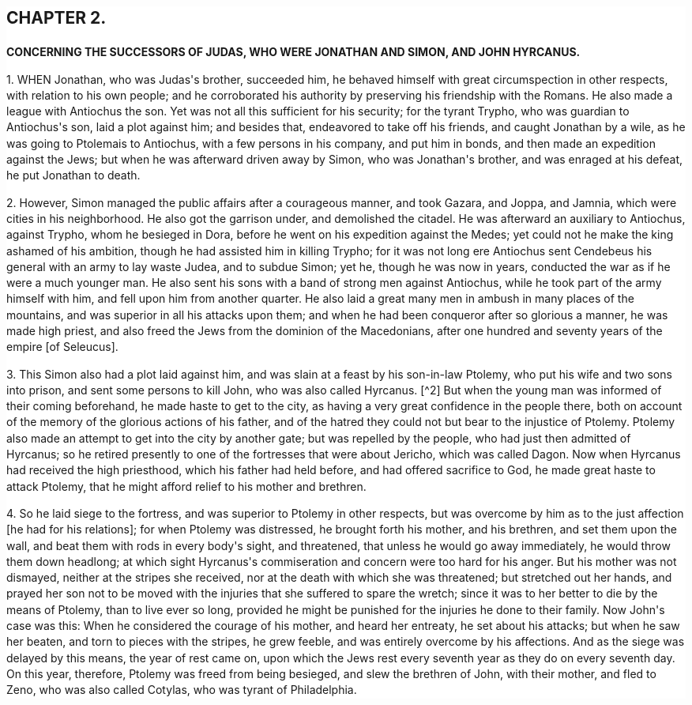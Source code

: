 ## CHAPTER 2.

**CONCERNING THE SUCCESSORS OF JUDAS, WHO WERE JONATHAN AND SIMON, AND JOHN HYRCANUS.**

<a id="v2_1"></a>1\. WHEN Jonathan, who was Judas's brother, succeeded him, he behaved himself with great circumspection in other respects, with relation to his own people; and he corroborated his authority by preserving his friendship with the Romans. He also made a league with Antiochus the son. Yet was not all this sufficient for his security; for the tyrant Trypho, who was guardian to Antiochus's son, laid a plot against him; and besides that, endeavored to take off his friends, and caught Jonathan by a wile, as he was going to Ptolemais to Antiochus, with a few persons in his company, and put him in bonds, and then made an expedition against the Jews; but when he was afterward driven away by Simon, who was Jonathan's brother, and was enraged at his defeat, he put Jonathan to death.

<a id="v2_2"></a>2\. However, Simon managed the public affairs after a courageous manner, and took Gazara, and Joppa, and Jamnia, which were cities in his neighborhood. He also got the garrison under, and demolished the citadel. He was afterward an auxiliary to Antiochus, against Trypho, whom he besieged in Dora, before he went on his expedition against the Medes; yet could not he make the king ashamed of his ambition, though he had assisted him in killing Trypho; for it was not long ere Antiochus sent Cendebeus his general with an army to lay waste Judea, and to subdue Simon; yet he, though he was now in years, conducted the war as if he were a much younger man. He also sent his sons with a band of strong men against Antiochus, while he took part of the army himself with him, and fell upon him from another quarter. He also laid a great many men in ambush in many places of the mountains, and was superior in all his attacks upon them; and when he had been conqueror after so glorious a manner, he was made high priest, and also freed the Jews from the dominion of the Macedonians, after one hundred and seventy years of the empire \[of Seleucus\].

<a id="v2_3"></a>3\. This Simon also had a plot laid against him, and was slain at a feast by his son-in-law Ptolemy, who put his wife and two sons into prison, and sent some persons to kill John, who was also called Hyrcanus. [^2] But when the young man was informed of their coming beforehand, he made haste to get to the city, as having a very great confidence in the people there, both on account of the memory of the glorious actions of his father, and of the hatred they could not but bear to the injustice of Ptolemy. Ptolemy also made an attempt to get into the city by another gate; but was repelled by the people, who had just then admitted of Hyrcanus; so he retired presently to one of the fortresses that were about Jericho, which was called Dagon. Now when Hyrcanus had received the high priesthood, which his father had held before, and had offered sacrifice to God, he made great haste to attack Ptolemy, that he might afford relief to his mother and brethren.

<a id="v2_4"></a>4\. So he laid siege to the fortress, and was superior to Ptolemy in other respects, but was overcome by him as to the just affection \[he had for his relations\]; for when Ptolemy was distressed, he brought forth his mother, and his brethren, and set them upon the wall, and beat them with rods in every body's sight, and threatened, that unless he would go away immediately, he would throw them down headlong; at which sight Hyrcanus's commiseration and concern were too hard for his anger. But his mother was not dismayed, neither at the stripes she received, nor at the death with which she was threatened; but stretched out her hands, and prayed her son not to be moved with the injuries that she suffered to spare the wretch; since it was to her better to die by the means of Ptolemy, than to live ever so long, provided he might be punished for the injuries he done to their family. Now John's case was this: When he considered the courage of his mother, and heard her entreaty, he set about his attacks; but when he saw her beaten, and torn to pieces with the stripes, he grew feeble, and was entirely overcome by his affections. And as the siege was delayed by this means, the year of rest came on, upon which the Jews rest every seventh year as they do on every seventh day. On this year, therefore, Ptolemy was freed from being besieged, and slew the brethren of John, with their mother, and fled to Zeno, who was also called Cotylas, who was tyrant of Philadelphia.
